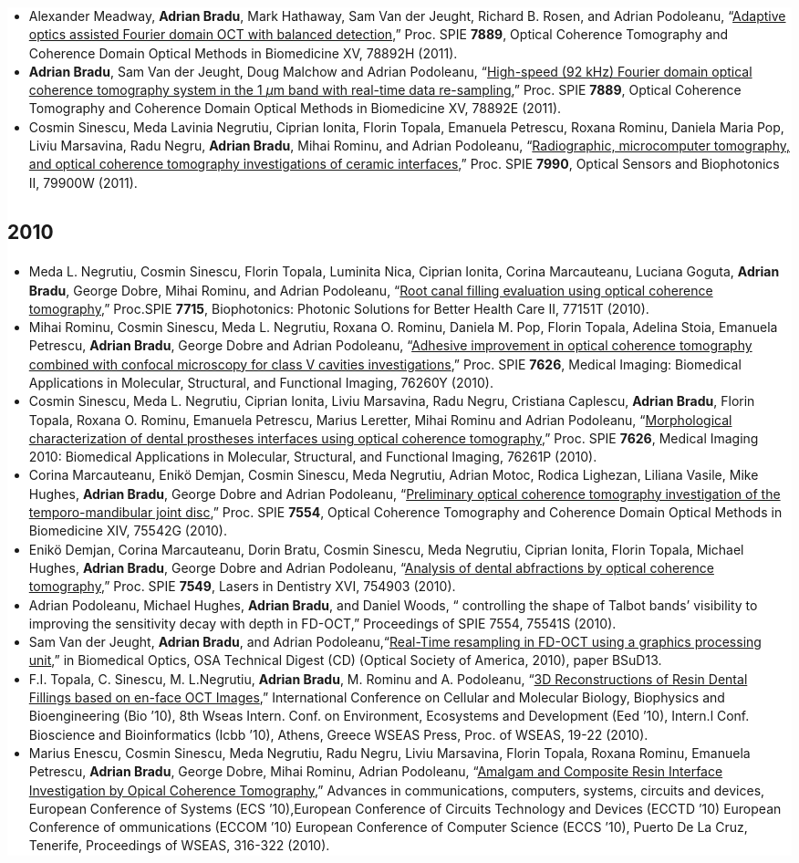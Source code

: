 -  Alexander Meadway, **Adrian Bradu**, Mark Hathaway, Sam Van der Jeught, Richard B. Rosen, and Adrian Podoleanu, “[Adaptive optics assisted Fourier domain OCT with balanced detection](https://doi.org/10.1117/12.874805),” Proc. SPIE **7889**, Optical Coherence Tomography and Coherence Domain Optical Methods in Biomedicine XV, 78892H (2011).
-  **Adrian Bradu**, Sam Van der Jeught, Doug Malchow and Adrian Podoleanu, “[High-speed (92 kHz) Fourier domain optical coherence tomography system in the 1 $\mu$m band with real-time data re-sampling](https://doi.org/10.1117/12.874741),” Proc. SPIE **7889**, Optical Coherence Tomography and Coherence Domain Optical Methods in Biomedicine XV, 78892E (2011).
-  Cosmin Sinescu, Meda Lavinia Negrutiu, Ciprian Ionita, Florin Topala, Emanuela Petrescu, Roxana Rominu, Daniela Maria Pop, Liviu Marsavina, Radu Negru, **Adrian Bradu**, Mihai Rominu, and Adrian Podoleanu, “[Radiographic, microcomputer tomography, and optical coherence tomography investigations of ceramic interfaces](https://doi.org/10.1117/12.890272),” Proc. SPIE **7990**, Optical Sensors and Biophotonics II, 79900W (2011).

## 2010

-  Meda L. Negrutiu, Cosmin Sinescu, Florin Topala, Luminita Nica, Ciprian Ionita, Corina Marcauteanu, Luciana Goguta, **Adrian Bradu**, George Dobre, Mihai Rominu, and Adrian Podoleanu, “[Root canal filling evaluation using optical coherence tomography](https://doi.org/10.1117/12.780901),” Proc.SPIE **7715**, Biophotonics: Photonic Solutions for Better Health Care II, 77151T (2010).
-  Mihai Rominu, Cosmin Sinescu, Meda L. Negrutiu, Roxana O. Rominu, Daniela M. Pop, Florin Topala, Adelina Stoia, Emanuela Petrescu, **Adrian Bradu**, George Dobre and Adrian Podoleanu, “[Adhesive improvement in optical coherence tomography combined with confocal microscopy for class V cavities investigations](https://doi.org/10.1117/12.844538),” Proc. SPIE **7626**, Medical Imaging: Biomedical Applications in Molecular, Structural, and Functional Imaging, 76260Y (2010).
-  Cosmin Sinescu, Meda L. Negrutiu, Ciprian Ionita, Liviu Marsavina, Radu Negru, Cristiana Caplescu, **Adrian Bradu**, Florin Topala, Roxana O. Rominu, Emanuela Petrescu, Marius Leretter, Mihai Rominu and Adrian Podoleanu, “[Morphological characterization of dental prostheses interfaces using optical coherence tomography](https://doi.org/10.1117/12.844533),” Proc. SPIE **7626**, Medical Imaging 2010: Biomedical Applications in Molecular, Structural, and Functional Imaging, 76261P (2010).
-  Corina Marcauteanu, Enikö Demjan, Cosmin Sinescu, Meda Negrutiu, Adrian Motoc, Rodica Lighezan, Liliana Vasile, Mike Hughes, **Adrian Bradu**, George Dobre and Adrian Podoleanu, “[Preliminary optical coherence tomography investigation of the temporo-mandibular joint disc](https://doi.org/10.1117/12.842783),” Proc. SPIE **7554**, Optical Coherence Tomography and Coherence Domain Optical Methods in Biomedicine XIV, 75542G (2010).
-  Enikö Demjan, Corina Marcauteanu, Dorin Bratu, Cosmin Sinescu, Meda Negrutiu, Ciprian Ionita, Florin Topala, Michael Hughes, **Adrian Bradu**, George Dobre and Adrian Podoleanu, “[Analysis of dental abfractions by optical coherence tomography](https://doi.org/10.1117/12.842819),” Proc. SPIE **7549**, Lasers in Dentistry XVI, 754903 (2010).
-  Adrian Podoleanu, Michael Hughes, **Adrian Bradu**, and Daniel Woods, “  controlling the shape of Talbot bands’ visibility to improving the sensitivity decay with depth in FD-OCT,” Proceedings of SPIE 7554, 75541S (2010).
-  Sam Van der Jeught, **Adrian Bradu**, and Adrian Podoleanu,“[Real-Time resampling in FD-OCT using a graphics processing unit](https://doi.org/10.1364/BIOMED.2010.BSuD13),” in Biomedical Optics, OSA Technical Digest (CD) (Optical Society of America, 2010), paper BSuD13.
-  F.I. Topala, C. Sinescu, M. L.Negrutiu, **Adrian Bradu**, M. Rominu and A. Podoleanu, “[3D Reconstructions of Resin Dental Fillings based on en-face OCT Images](),” International Conference on Cellular and Molecular Biology, Biophysics and Bioengineering (Bio ’10), 8th Wseas Intern. Conf. on Environment, Ecosystems and Development (Eed ’10), Intern.l Conf. Bioscience and Bioinformatics (Icbb ’10), Athens, Greece WSEAS Press, Proc. of WSEAS, 19-22 (2010).
-  Marius Enescu, Cosmin Sinescu, Meda Negrutiu, Radu Negru, Liviu Marsavina, Florin Topala, Roxana Rominu, Emanuela Petrescu, **Adrian Bradu**, George Dobre, Mihai Rominu, Adrian Podoleanu, “[Amalgam and Composite Resin Interface Investigation by Opical Coherence Tomography](http://www.scopus.com/inward/record.url?eid=2-s2.0-79959899201&partnerID=40&md5=1aa1593e9152062da0d6be434574a100),” Advances in communications, computers, systems, circuits and devices, European Conference of Systems (ECS ’10),European Conference of Circuits Technology and Devices (ECCTD ’10) European Conference of ommunications (ECCOM ’10) European Conference of Computer Science (ECCS ’10), Puerto De La Cruz, Tenerife, Proceedings of WSEAS, 316-322 (2010).